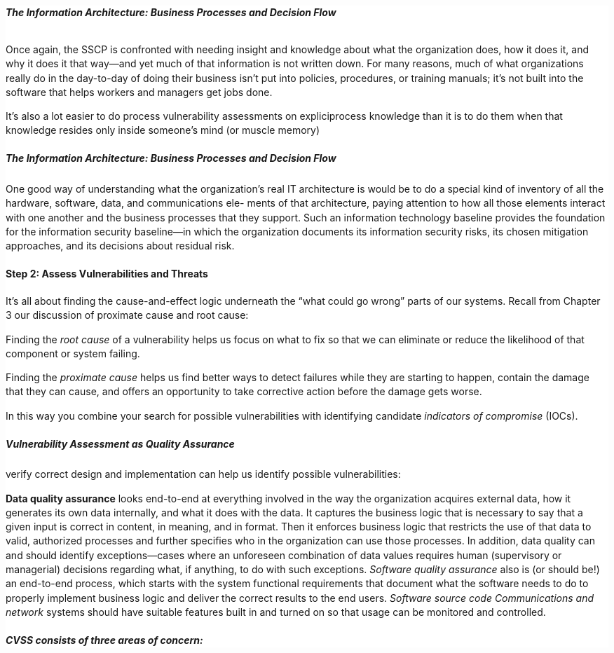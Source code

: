 ###### **The Information Architecture: Business Processes and Decision Flow**
Once again, the SSCP is confronted with needing insight and knowledge about what
the organization does, how it does it, and why it does it that way—and yet much of that
information is not written down. For many reasons, much of what organizations really
do in the day-to-day of doing their business isn’t put into policies, procedures, or training
manuals; it’s not built into the software that helps workers and managers get jobs done.

It’s also a lot easier to do process vulnerability assessments on expliciprocess knowledge than it is to do them when that knowledge resides only inside someone’s mind (or muscle memory)

##### The Information Architecture: Business Processes and Decision Flow
One good way of understanding what the organization’s real IT architecture is would be
to do a special kind of inventory of all the hardware, software, data, and communications ele-
ments of that architecture, paying attention to how all those elements interact with one another
and the business processes that they support. Such an information technology baseline provides the foundation for the information security baseline—in which the organization documents its information security risks, its chosen mitigation approaches, and its decisions about residual risk.

#### Step 2: Assess Vulnerabilities and Threats

It’s all about finding the cause-and-effect logic underneath the “what could go wrong”
parts of our systems. Recall from Chapter 3 our discussion of proximate cause and root cause:

Finding the *root cause* of a vulnerability helps us focus on what to fix so that we can
eliminate or reduce the likelihood of that component or system failing.

 Finding the *proximate cause* helps us find better ways to detect failures while they are
starting to happen, contain the damage that they can cause, and offers an opportunity
to take corrective action before the damage gets worse.

In this way you combine your search for possible vulnerabilities with identifying candidate *indicators of compromise* (IOCs).

##### Vulnerability Assessment as Quality Assurance

verify correct  design and implementation can help us identify possible vulnerabilities:

**Data quality assurance** looks end-to-end at everything involved in the way the organization acquires external data, how it generates its own data internally, and what it does with the data. It captures the business logic that is necessary to say that a given input is correct in content, in meaning, and in format. Then it enforces business logic that restricts the use of that data to valid, authorized processes and further specifies who in the organization can use those processes. In addition, data quality can and should identify exceptions—cases where an unforeseen combination of data values requires human (supervisory or managerial) decisions regarding what, if anything, to do with such exceptions.
*Software quality assurance* also is (or should be!) an end-to-end process, which starts with the system functional requirements that document what the software needs to do to properly implement business logic and deliver the correct results to the end users. 
*Software source code*
*Communications and network* systems should have suitable features built in and turned on so that usage can be monitored and controlled.

##### CVSS consists of three areas of concern:
